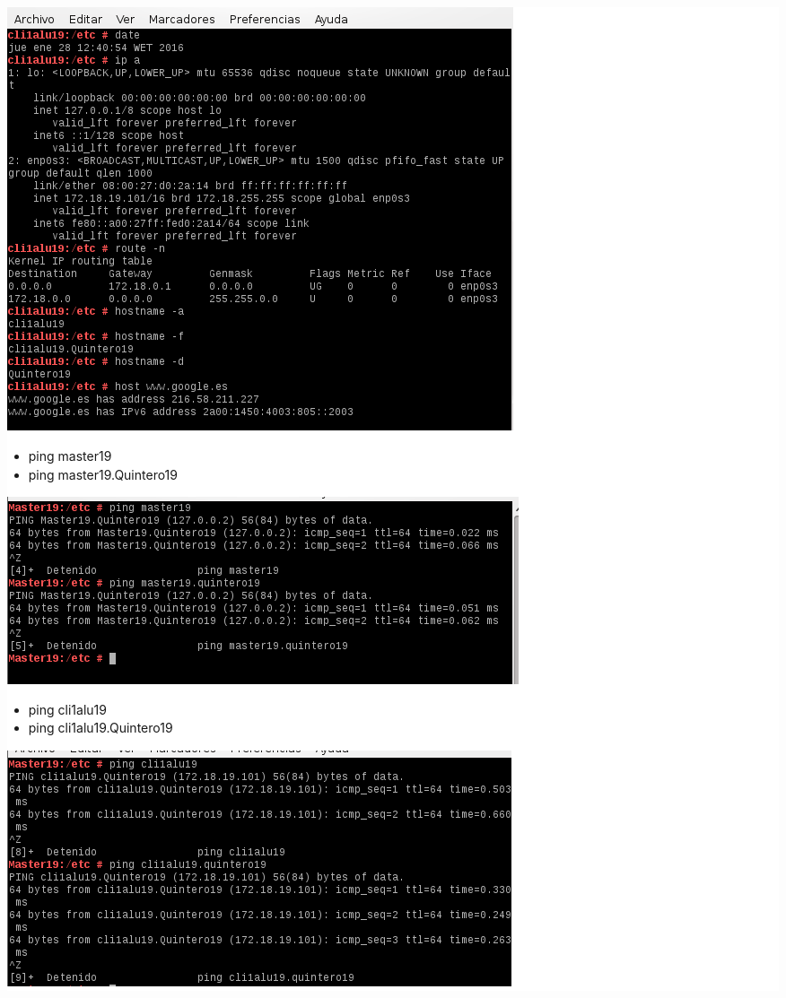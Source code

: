 ![Foto 5](./cli1/5.png)

 -  ping master19
 -  ping master19.Quintero19

![Foto 6](./Master/6.png)

 -  ping cli1alu19
 -  ping cli1alu19.Quintero19

![Foto 7](./Master/7.png)
